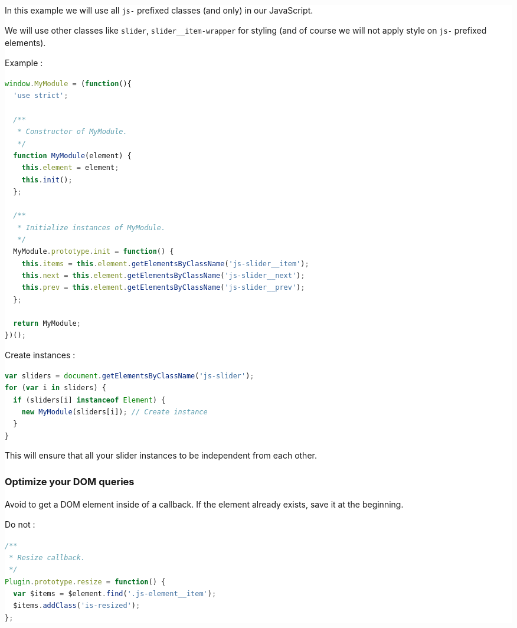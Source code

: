 In this example we will use all `js-` prefixed classes (and only) in our JavaScript.

We will use other classes like `slider`, `slider__item-wrapper` for styling (and of course we will not apply style on `js-` prefixed elements).

Example :
```javascript
window.MyModule = (function(){
  'use strict';

  /**
   * Constructor of MyModule.
   */
  function MyModule(element) {
    this.element = element;
    this.init();
  };

  /**
   * Initialize instances of MyModule.
   */
  MyModule.prototype.init = function() {
    this.items = this.element.getElementsByClassName('js-slider__item');
    this.next = this.element.getElementsByClassName('js-slider__next');
    this.prev = this.element.getElementsByClassName('js-slider__prev');
  };

  return MyModule;
})();
```

Create instances :
```javascript
var sliders = document.getElementsByClassName('js-slider');
for (var i in sliders) {
  if (sliders[i] instanceof Element) {
    new MyModule(sliders[i]); // Create instance
  }
}
```

This will ensure that all your slider instances to be independent from each other.

### Optimize your DOM queries

Avoid to get a DOM element inside of a callback.
If the element already exists, save it at the beginning.

Do not :
```javascript
/**
 * Resize callback.
 */
Plugin.prototype.resize = function() {
  var $items = $element.find('.js-element__item');
  $items.addClass('is-resized');
};
```


[browserify]: http://browserify.org/
[Babel]: https://babeljs.io/
[AMD]: http://www.requirejs.org/docs/whyamd.html
[CommonJS]: http://wiki.commonjs.org/wiki/CommonJS
[UMD]: https://github.com/umdjs/umd
[Google]: https://google-styleguide.googlecode.com/svn/trunk/javascriptguide.xml
[Seravo]: http://seravo.fi/2013/javascript-the-winning-style